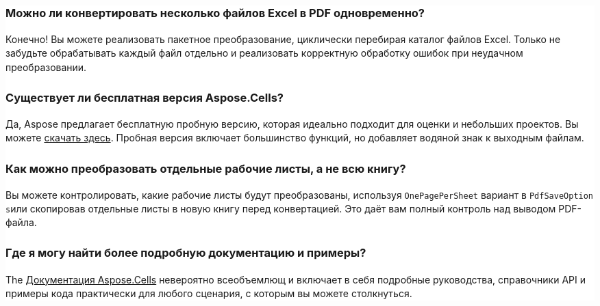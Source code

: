 ### Можно ли конвертировать несколько файлов Excel в PDF одновременно?
Конечно! Вы можете реализовать пакетное преобразование, циклически перебирая каталог файлов Excel. Только не забудьте обрабатывать каждый файл отдельно и реализовать корректную обработку ошибок при неудачном преобразовании.

### Существует ли бесплатная версия Aspose.Cells?
Да, Aspose предлагает бесплатную пробную версию, которая идеально подходит для оценки и небольших проектов. Вы можете [скачать здесь](https://releases.aspose.com/cells/net/). Пробная версия включает большинство функций, но добавляет водяной знак к выходным файлам.

### Как можно преобразовать отдельные рабочие листы, а не всю книгу?
Вы можете контролировать, какие рабочие листы будут преобразованы, используя `OnePagePerSheet` вариант в `PdfSaveOptions`или скопировав отдельные листы в новую книгу перед конвертацией. Это даёт вам полный контроль над выводом PDF-файла.

### Где я могу найти более подробную документацию и примеры?
The [Документация Aspose.Cells](https://reference.aspose.com/cells/net/) невероятно всеобъемлющ и включает в себя подробные руководства, справочники API и примеры кода практически для любого сценария, с которым вы можете столкнуться.